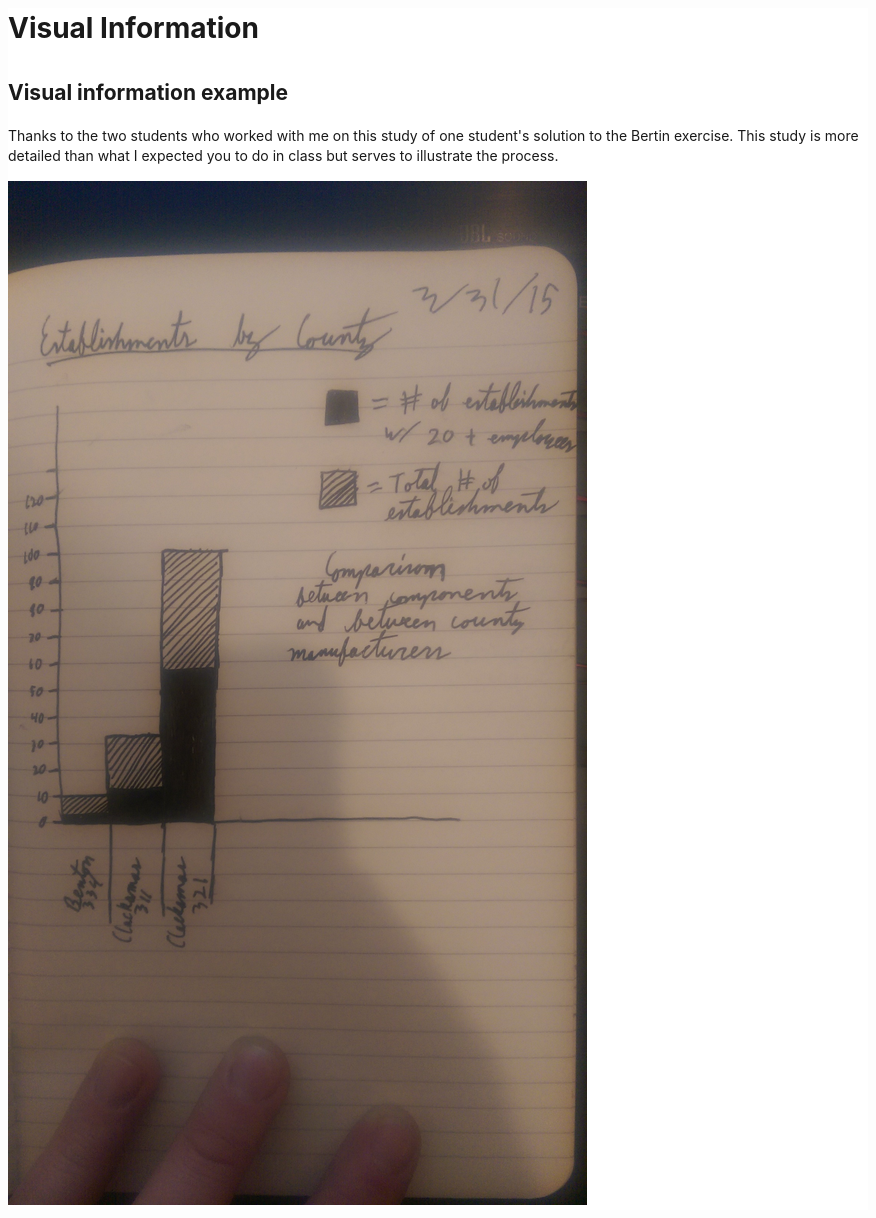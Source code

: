 
# Visual Information

## Visual information example

Thanks to the two students who worked with me on this study of one student's solution to the Bertin exercise. This study is more detailed than what I expected you to do in class but serves to illustrate the process.

![bertin exercise example](fiBertinExExmpl.jpg)
